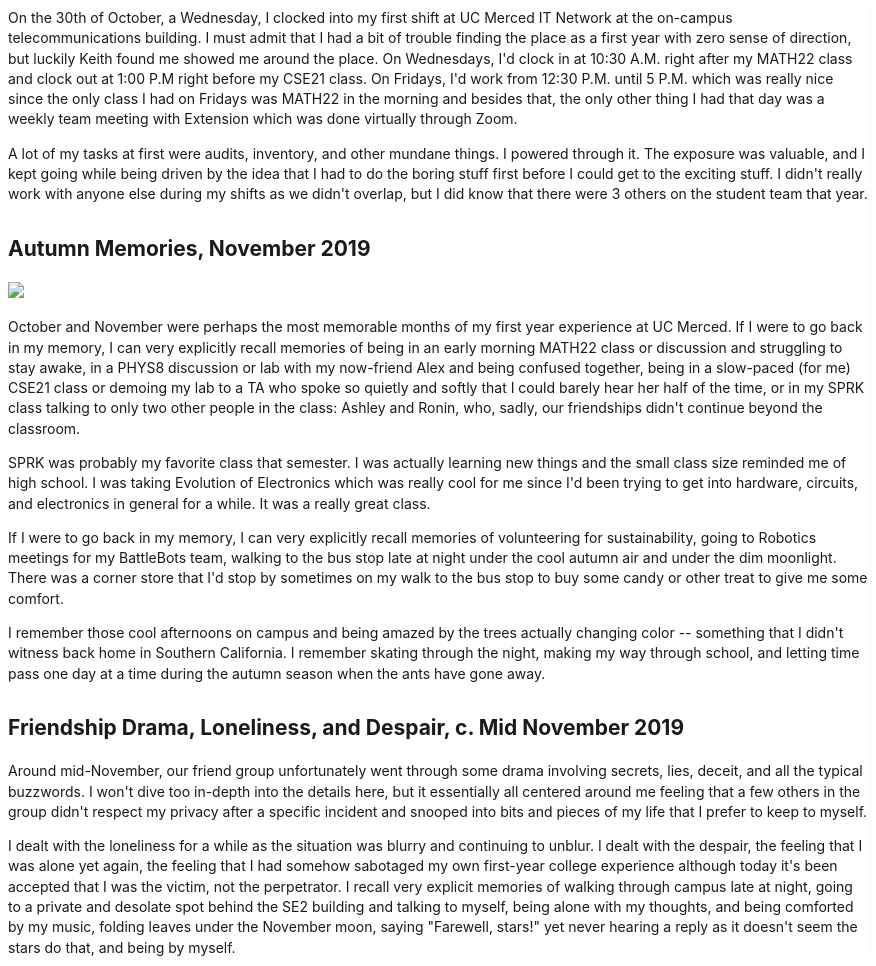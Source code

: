 On the 30th of October, a Wednesday, I clocked into my first shift at UC Merced IT Network at the on-campus telecommunications building. I must admit that I had a bit of trouble finding the place as a first year with zero sense of direction, but luckily Keith found me showed me around the place. On Wednesdays, I'd clock in at 10:30 A.M. right after my MATH22 class and clock out at 1:00 P.M right before my CSE21 class. On Fridays, I'd work from 12:30 P.M. until 5 P.M. which was really nice since the only class I had on Fridays was MATH22 in the morning and besides that, the only other thing I had that day was a weekly team meeting with Extension which was done virtually through Zoom.

A lot of my tasks at first were audits, inventory, and other mundane things. I powered through it. The exposure was valuable, and I kept going while being driven by the idea that I had to do the boring stuff first before I could get to the exciting stuff. I didn't really work with anyone else during my shifts as we didn't overlap, but I did know that there were 3 others on the student team that year.

## Autumn Memories, November 2019

![](../uploads/2020-10-19/campus-2.jpg)

October and November were perhaps the most memorable months of my first year experience at UC Merced. If I were to go back in my memory, I can very explicitly recall memories of being in an early morning MATH22 class or discussion and struggling to stay awake, in a PHYS8 discussion or lab with my now-friend Alex and being confused together, being in a slow-paced (for me) CSE21 class or demoing my lab to a TA who spoke so quietly and softly that I could barely hear her half of the time, or in my SPRK class talking to only two other people in the class: Ashley and Ronin, who, sadly, our friendships didn't continue beyond the classroom.

SPRK was probably my favorite class that semester. I was actually learning new things and the small class size reminded me of high school. I was taking Evolution of Electronics which was really cool for me since I'd been trying to get into hardware, circuits, and electronics in general for a while. It was a really great class.

If I were to go back in my memory, I can very explicitly recall memories of volunteering for sustainability, going to Robotics meetings for my BattleBots team, walking to the bus stop late at night under the cool autumn air and under the dim moonlight. There was a corner store that I'd stop by sometimes on my walk to the bus stop to buy some candy or other treat to give me some comfort.

I remember those cool afternoons on campus and being amazed by the trees actually changing color -- something that I didn't witness back home in Southern California. I remember skating through the night, making my way through school, and letting time pass one day at a time during the autumn season when the ants have gone away.

## Friendship Drama, Loneliness, and Despair, c. Mid November 2019

Around mid-November, our friend group unfortunately went through some drama involving secrets, lies, deceit, and all the typical buzzwords. I won't dive too in-depth into the details here, but it essentially all centered around me feeling that a few others in the group didn't respect my privacy after a specific incident and snooped into bits and pieces of my life that I prefer to keep to myself.

I dealt with the loneliness for a while as the situation was blurry and continuing to unblur. I dealt with the despair, the feeling that I was alone yet again, the feeling that I had somehow sabotaged my own first-year college experience although today it's been accepted that I was the victim, not the perpetrator. I recall very explicit memories of walking through campus late at night, going to a private and desolate spot behind the SE2 building and talking to myself, being alone with my thoughts, and being comforted by my music, folding leaves under the November moon, saying "Farewell, stars!" yet never hearing a reply as it doesn't seem the stars do that, and being by myself.
